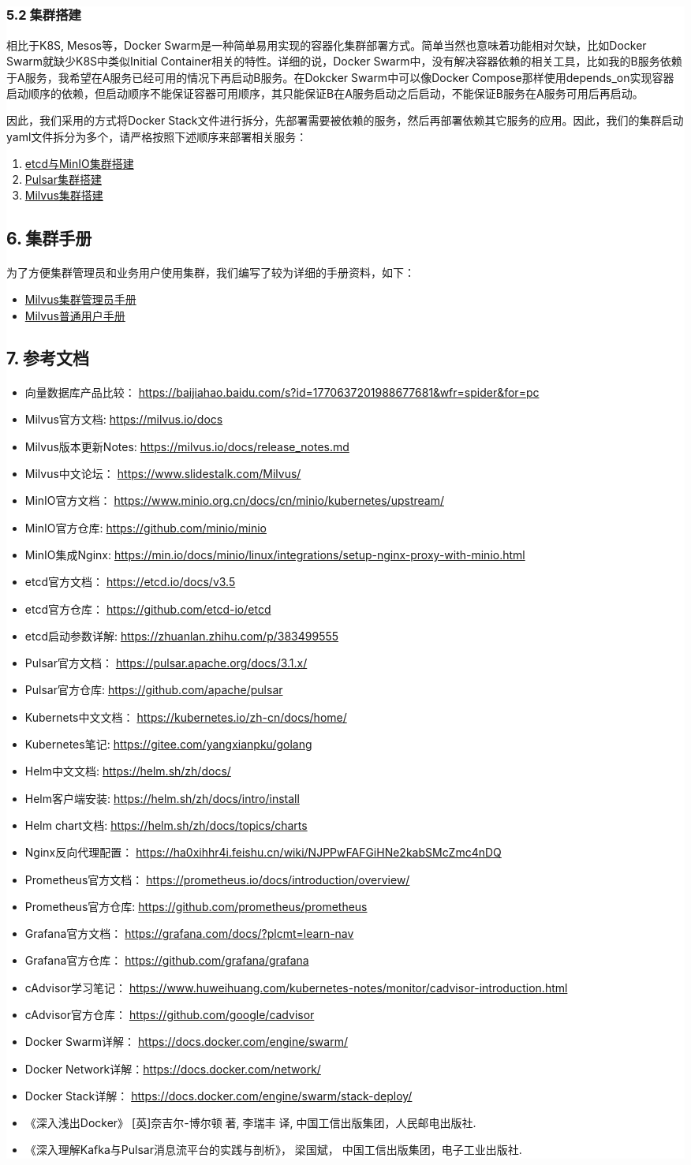 
### 5.2 集群搭建

相比于K8S, Mesos等，Docker Swarm是一种简单易用实现的容器化集群部署方式。简单当然也意味着功能相对欠缺，比如Docker Swarm就缺少K8S中类似Initial Container相关的特性。详细的说，Docker Swarm中，没有解决容器依赖的相关工具，比如我的B服务依赖于A服务，我希望在A服务已经可用的情况下再启动B服务。在Dokcker Swarm中可以像Docker Compose那样使用depends_on实现容器启动顺序的依赖，但启动顺序不能保证容器可用顺序，其只能保证B在A服务启动之后启动，不能保证B服务在A服务可用后再启动。

因此，我们采用的方式将Docker Stack文件进行拆分，先部署需要被依赖的服务，然后再部署依赖其它服务的应用。因此，我们的集群启动yaml文件拆分为多个，请严格按照下述顺序来部署相关服务：


1. [etcd与MinIO集群搭建](./doc/etcd_minio.md)
2. [Pulsar集群搭建](./doc/pulsar.md)
3. [Milvus集群搭建](./doc/milvus.md)


## 6. 集群手册

为了方便集群管理员和业务用户使用集群，我们编写了较为详细的手册资料，如下：

- [Milvus集群管理员手册](./doc/admin_doc.md)
- [Milvus普通用户手册](./doc/user_doc.md)

## 7. 参考文档
-  向量数据库产品比较：  https://baijiahao.baidu.com/s?id=1770637201988677681&wfr=spider&for=pc
-  Milvus官方文档:      https://milvus.io/docs
-  Milvus版本更新Notes: https://milvus.io/docs/release_notes.md
-  Milvus中文论坛：     https://www.slidestalk.com/Milvus/     
-  MinIO官方文档：      https://www.minio.org.cn/docs/cn/minio/kubernetes/upstream/
-  MinIO官方仓库:       https://github.com/minio/minio
-  MinIO集成Nginx:      https://min.io/docs/minio/linux/integrations/setup-nginx-proxy-with-minio.html
-  etcd官方文档：       https://etcd.io/docs/v3.5
-  etcd官方仓库：       https://github.com/etcd-io/etcd
-  etcd启动参数详解:    https://zhuanlan.zhihu.com/p/383499555
-  Pulsar官方文档：     https://pulsar.apache.org/docs/3.1.x/
-  Pulsar官方仓库:      https://github.com/apache/pulsar
-  Kubernets中文文档：  https://kubernetes.io/zh-cn/docs/home/
-  Kubernetes笔记:      https://gitee.com/yangxianpku/golang
-  Helm中文文档:        https://helm.sh/zh/docs/   
-  Helm客户端安装:      https://helm.sh/zh/docs/intro/install
-  Helm chart文档:     https://helm.sh/zh/docs/topics/charts
-  Nginx反向代理配置：  https://ha0xihhr4i.feishu.cn/wiki/NJPPwFAFGiHNe2kabSMcZmc4nDQ
-  Prometheus官方文档： https://prometheus.io/docs/introduction/overview/
-  Prometheus官方仓库:  https://github.com/prometheus/prometheus
-  Grafana官方文档：    https://grafana.com/docs/?plcmt=learn-nav
-  Grafana官方仓库：    https://github.com/grafana/grafana
-  cAdvisor学习笔记：   https://www.huweihuang.com/kubernetes-notes/monitor/cadvisor-introduction.html
-  cAdvisor官方仓库：   https://github.com/google/cadvisor
-  Docker Swarm详解：  https://docs.docker.com/engine/swarm/
-  Docker Network详解：https://docs.docker.com/network/
-  Docker Stack详解：  https://docs.docker.com/engine/swarm/stack-deploy/

- 《深入浅出Docker》 [英]奈吉尔-博尔顿 著, 李瑞丰 译, 中国工信出版集团，人民邮电出版社.
- 《深入理解Kafka与Pulsar消息流平台的实践与剖析》， 梁国斌， 中国工信出版集团，电子工业出版社.